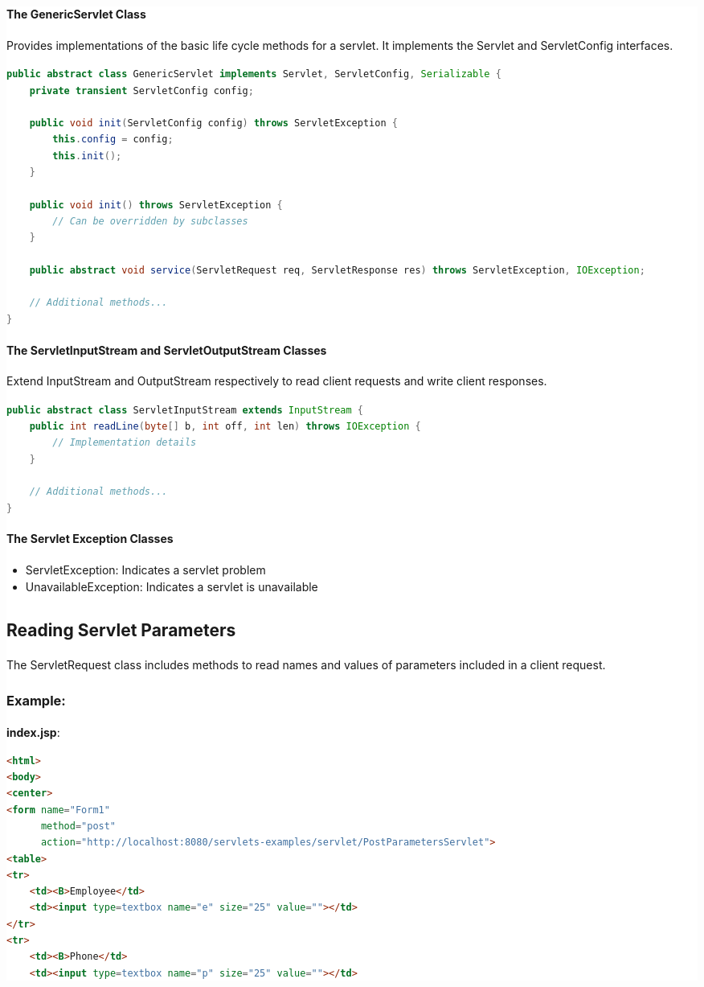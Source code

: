 #### The GenericServlet Class

Provides implementations of the basic life cycle methods for a servlet. It implements the Servlet and ServletConfig interfaces.
```java
public abstract class GenericServlet implements Servlet, ServletConfig, Serializable {
    private transient ServletConfig config;
    
    public void init(ServletConfig config) throws ServletException {
        this.config = config;
        this.init();
    }
    
    public void init() throws ServletException {
        // Can be overridden by subclasses
    }
    
    public abstract void service(ServletRequest req, ServletResponse res) throws ServletException, IOException;
    
    // Additional methods...
}
```

#### The ServletInputStream and ServletOutputStream Classes

Extend InputStream and OutputStream respectively to read client requests and write client responses.
```java
public abstract class ServletInputStream extends InputStream {
    public int readLine(byte[] b, int off, int len) throws IOException {
        // Implementation details
    }
    
    // Additional methods...
}
```

#### The Servlet Exception Classes

- ServletException: Indicates a servlet problem
- UnavailableException: Indicates a servlet is unavailable

## Reading Servlet Parameters

The ServletRequest class includes methods to read names and values of parameters included in a client request.

### Example:

**index.jsp**:
```html
<html>
<body>
<center>
<form name="Form1"
      method="post"
      action="http://localhost:8080/servlets-examples/servlet/PostParametersServlet">
<table>
<tr>
    <td><B>Employee</td>
    <td><input type=textbox name="e" size="25" value=""></td>
</tr>
<tr>
    <td><B>Phone</td>
    <td><input type=textbox name="p" size="25" value=""></td>
```
